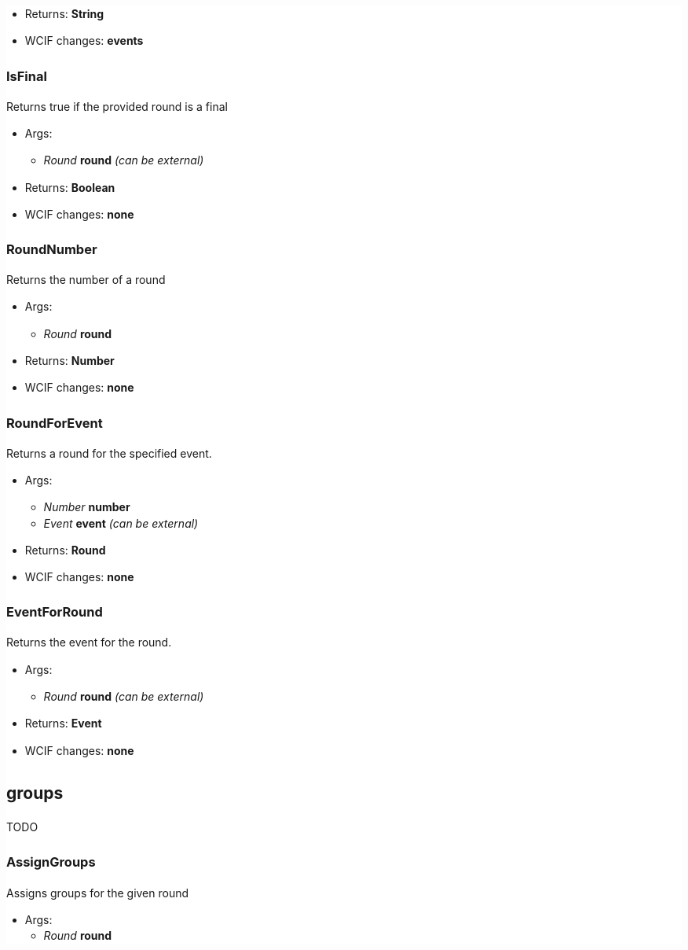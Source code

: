   - Returns: **String**

  - WCIF changes: **events**

### IsFinal

Returns true if the provided round is a final

  - Args:
    - *Round* **round** *(can be external)*

  - Returns: **Boolean**

  - WCIF changes: **none**

### RoundNumber

Returns the number of a round

  - Args:
    - *Round* **round**

  - Returns: **Number**

  - WCIF changes: **none**

### RoundForEvent

Returns a round for the specified event.

  - Args:
    - *Number* **number**
    - *Event* **event** *(can be external)*

  - Returns: **Round**

  - WCIF changes: **none**

### EventForRound

Returns the event for the round.

  - Args:
    - *Round* **round** *(can be external)*

  - Returns: **Event**

  - WCIF changes: **none**

## groups

TODO


### AssignGroups

Assigns groups for the given round

  - Args:
    - *Round* **round**
